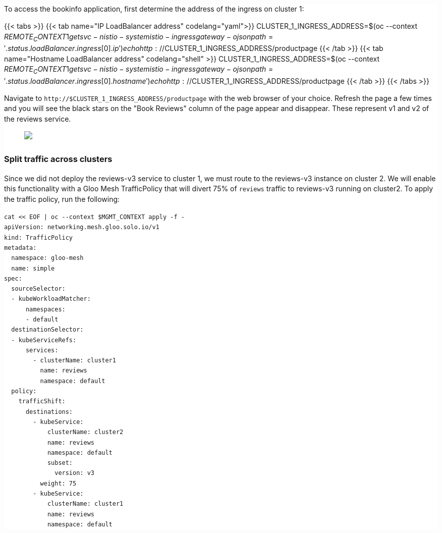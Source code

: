 To access the bookinfo application, first determine the address of the ingress on cluster 1:

{{< tabs >}}
{{< tab name="IP LoadBalancer address" codelang="yaml">}}
CLUSTER_1_INGRESS_ADDRESS=$(oc --context $REMOTE_CONTEXT1 get svc -n istio-system istio-ingressgateway -o jsonpath='{.status.loadBalancer.ingress[0].ip}')
echo http://$CLUSTER_1_INGRESS_ADDRESS/productpage
{{< /tab >}}
{{< tab name="Hostname LoadBalancer address" codelang="shell" >}}
CLUSTER_1_INGRESS_ADDRESS=$(oc --context $REMOTE_CONTEXT1 get svc -n istio-system istio-ingressgateway -o jsonpath='{.status.loadBalancer.ingress[0].hostname}')
echo http://$CLUSTER_1_INGRESS_ADDRESS/productpage
{{< /tab >}}
{{< /tabs >}}

Navigate to `http://$CLUSTER_1_INGRESS_ADDRESS/productpage` with the web browser of your choice. Refresh the page a few times
and you will see the black stars on the "Book Reviews" column of the page appear and disappear. These represent v1 and
v2 of the reviews service.

<figure>
    <img src="{{% versioned_link_path fromRoot="/img/bookinfo/star-rotation.png" %}}"/>
</figure>

### Split traffic across clusters

Since we did not deploy the reviews-v3 service to cluster 1, we must route to the reviews-v3 instance on cluster 2. We
will enable this functionality with a Gloo Mesh TrafficPolicy that will divert 75% of `reviews` traffic to reviews-v3
running on cluster2. To apply the traffic policy, run the following:

```shell script
cat << EOF | oc --context $MGMT_CONTEXT apply -f -
apiVersion: networking.mesh.gloo.solo.io/v1
kind: TrafficPolicy
metadata:
  namespace: gloo-mesh
  name: simple
spec:
  sourceSelector:
  - kubeWorkloadMatcher:
      namespaces:
      - default
  destinationSelector:
  - kubeServiceRefs:
      services:
        - clusterName: cluster1
          name: reviews
          namespace: default
  policy:
    trafficShift:
      destinations:
        - kubeService:
            clusterName: cluster2
            name: reviews
            namespace: default
            subset:
              version: v3
          weight: 75
        - kubeService:
            clusterName: cluster1
            name: reviews
            namespace: default
```